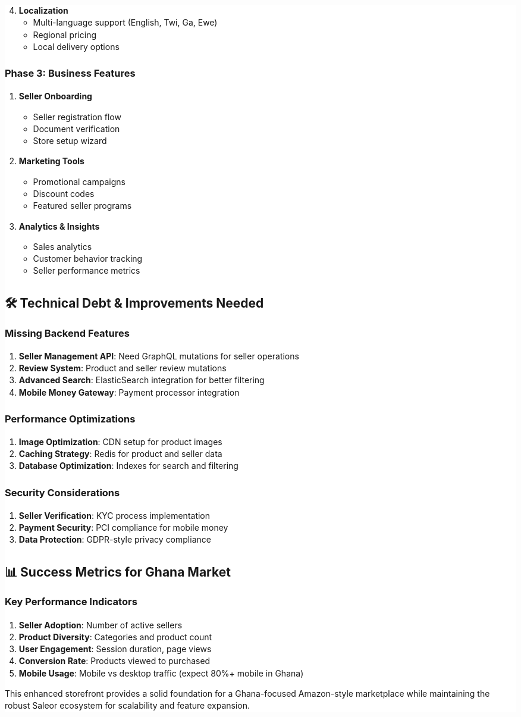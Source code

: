 4. **Localization**
   - Multi-language support (English, Twi, Ga, Ewe)
   - Regional pricing
   - Local delivery options

### Phase 3: Business Features

1. **Seller Onboarding**

   - Seller registration flow
   - Document verification
   - Store setup wizard

2. **Marketing Tools**

   - Promotional campaigns
   - Discount codes
   - Featured seller programs

3. **Analytics & Insights**
   - Sales analytics
   - Customer behavior tracking
   - Seller performance metrics

## 🛠️ Technical Debt & Improvements Needed

### Missing Backend Features

1. **Seller Management API**: Need GraphQL mutations for seller operations
2. **Review System**: Product and seller review mutations
3. **Advanced Search**: ElasticSearch integration for better filtering
4. **Mobile Money Gateway**: Payment processor integration

### Performance Optimizations

1. **Image Optimization**: CDN setup for product images
2. **Caching Strategy**: Redis for product and seller data
3. **Database Optimization**: Indexes for search and filtering

### Security Considerations

1. **Seller Verification**: KYC process implementation
2. **Payment Security**: PCI compliance for mobile money
3. **Data Protection**: GDPR-style privacy compliance

## 📊 Success Metrics for Ghana Market

### Key Performance Indicators

1. **Seller Adoption**: Number of active sellers
2. **Product Diversity**: Categories and product count
3. **User Engagement**: Session duration, page views
4. **Conversion Rate**: Products viewed to purchased
5. **Mobile Usage**: Mobile vs desktop traffic (expect 80%+ mobile in Ghana)

This enhanced storefront provides a solid foundation for a Ghana-focused Amazon-style marketplace while maintaining the robust Saleor ecosystem for scalability and feature expansion.

